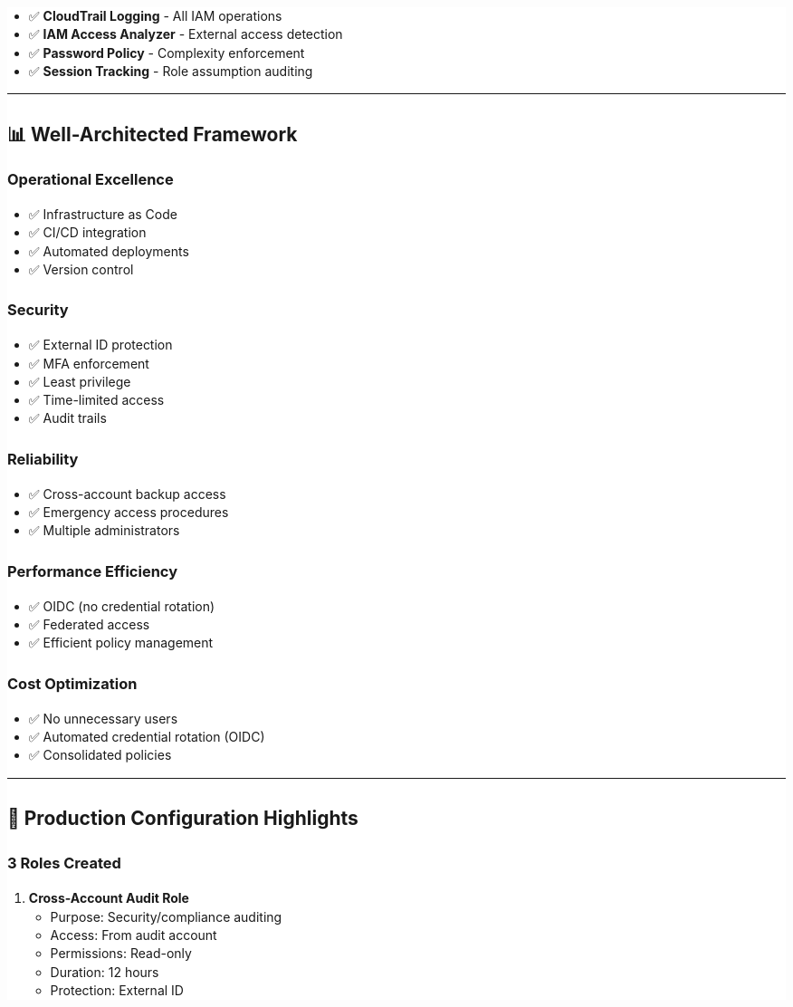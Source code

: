 - ✅ **CloudTrail Logging** - All IAM operations
- ✅ **IAM Access Analyzer** - External access detection
- ✅ **Password Policy** - Complexity enforcement
- ✅ **Session Tracking** - Role assumption auditing

---

## 📊 Well-Architected Framework

### Operational Excellence
- ✅ Infrastructure as Code
- ✅ CI/CD integration
- ✅ Automated deployments
- ✅ Version control

### Security
- ✅ External ID protection
- ✅ MFA enforcement
- ✅ Least privilege
- ✅ Time-limited access
- ✅ Audit trails

### Reliability
- ✅ Cross-account backup access
- ✅ Emergency access procedures
- ✅ Multiple administrators

### Performance Efficiency
- ✅ OIDC (no credential rotation)
- ✅ Federated access
- ✅ Efficient policy management

### Cost Optimization
- ✅ No unnecessary users
- ✅ Automated credential rotation (OIDC)
- ✅ Consolidated policies

---

## 🎯 Production Configuration Highlights

### 3 Roles Created

1. **Cross-Account Audit Role**
   - Purpose: Security/compliance auditing
   - Access: From audit account
   - Permissions: Read-only
   - Duration: 12 hours
   - Protection: External ID
